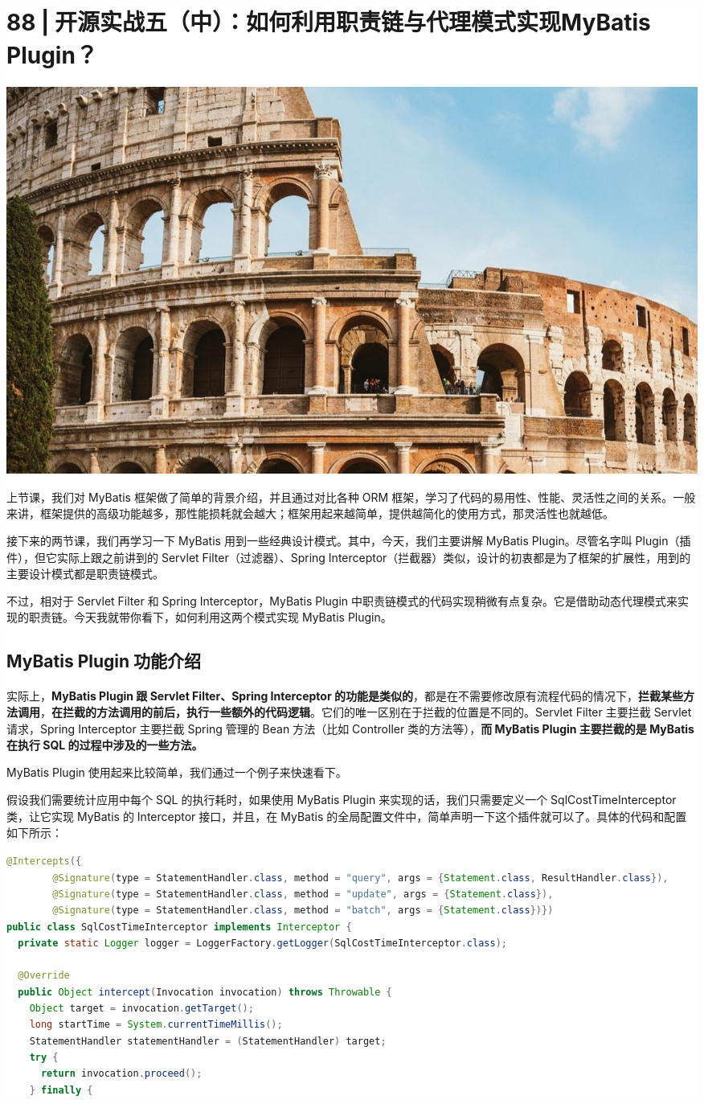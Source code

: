 # 88 | 开源实战五（中）：如何利用职责链与代理模式实现MyBatis Plugin？

![](<../.gitbook/assets/image (48).png>)

上节课，我们对 MyBatis 框架做了简单的背景介绍，并且通过对比各种 ORM 框架，学习了代码的易用性、性能、灵活性之间的关系。一般来讲，框架提供的高级功能越多，那性能损耗就会越大；框架用起来越简单，提供越简化的使用方式，那灵活性也就越低。

接下来的两节课，我们再学习一下 MyBatis 用到一些经典设计模式。其中，今天，我们主要讲解 MyBatis Plugin。尽管名字叫 Plugin（插件），但它实际上跟之前讲到的 Servlet Filter（过滤器）、Spring Interceptor（拦截器）类似，设计的初衷都是为了框架的扩展性，用到的主要设计模式都是职责链模式。

不过，相对于 Servlet Filter 和 Spring Interceptor，MyBatis Plugin 中职责链模式的代码实现稍微有点复杂。它是借助动态代理模式来实现的职责链。今天我就带你看下，如何利用这两个模式实现 MyBatis Plugin。

## MyBatis Plugin 功能介绍

实际上，**MyBatis Plugin 跟 Servlet Filter、Spring Interceptor 的功能是类似的**，都是在不需要修改原有流程代码的情况下，**拦截某些方法调用**，**在拦截的方法调用的前后，执行一些额外的代码逻辑**。它们的唯一区别在于拦截的位置是不同的。Servlet Filter 主要拦截 Servlet 请求，Spring Interceptor 主要拦截 Spring 管理的 Bean 方法（比如 Controller 类的方法等），**而 MyBatis Plugin 主要拦截的是 MyBatis 在执行 SQL 的过程中涉及的一些方法。**

MyBatis Plugin 使用起来比较简单，我们通过一个例子来快速看下。

假设我们需要统计应用中每个 SQL 的执行耗时，如果使用 MyBatis Plugin 来实现的话，我们只需要定义一个 SqlCostTimeInterceptor 类，让它实现 MyBatis 的 Interceptor 接口，并且，在 MyBatis 的全局配置文件中，简单声明一下这个插件就可以了。具体的代码和配置如下所示：

```java
@Intercepts({
        @Signature(type = StatementHandler.class, method = "query", args = {Statement.class, ResultHandler.class}),
        @Signature(type = StatementHandler.class, method = "update", args = {Statement.class}),
        @Signature(type = StatementHandler.class, method = "batch", args = {Statement.class})})
public class SqlCostTimeInterceptor implements Interceptor {
  private static Logger logger = LoggerFactory.getLogger(SqlCostTimeInterceptor.class);

  @Override
  public Object intercept(Invocation invocation) throws Throwable {
    Object target = invocation.getTarget();
    long startTime = System.currentTimeMillis();
    StatementHandler statementHandler = (StatementHandler) target;
    try {
      return invocation.proceed();
    } finally {
```